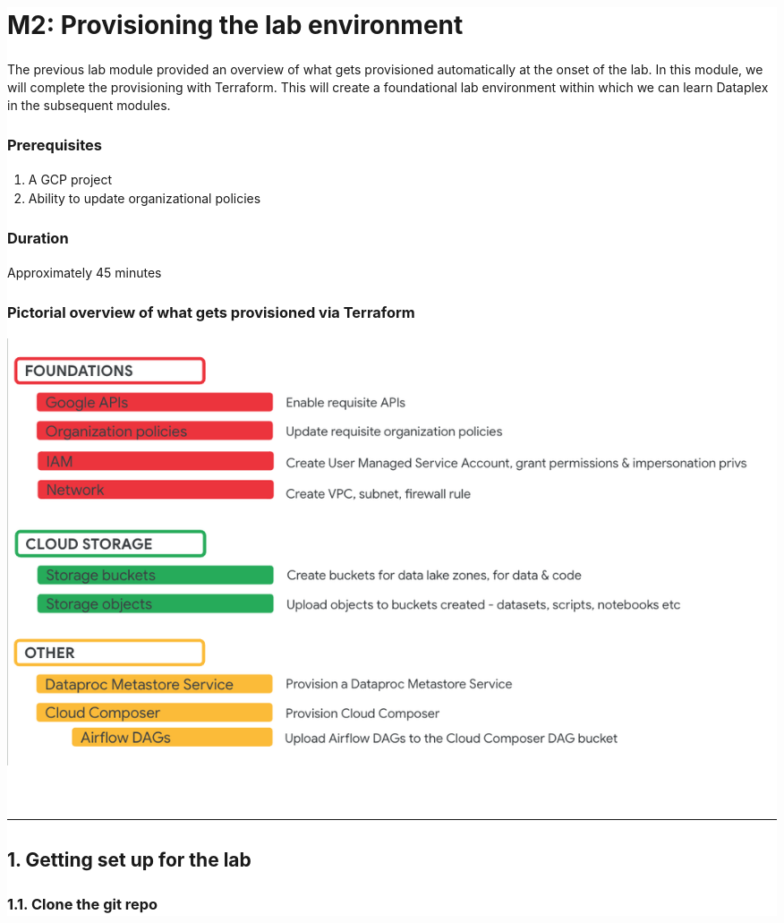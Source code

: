 # M2: Provisioning the lab environment

The previous lab module provided an overview of what gets provisioned automatically at the onset of the lab. In this module, we will complete the provisioning with Terraform. This will create a foundational lab environment within which we can learn Dataplex in the subsequent modules. 

### Prerequisites
1. A GCP project
2. Ability to update organizational policies

### Duration
Approximately 45 minutes


### Pictorial overview of what gets provisioned via Terraform

![AF](../01-images/m1-00.png)   
<br><br>


<hr>

## 1. Getting set up for the lab

### 1.1. Clone the git repo
